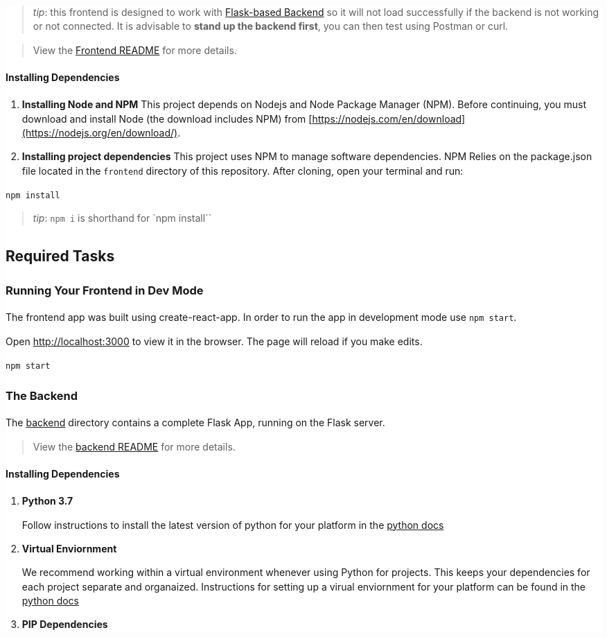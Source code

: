 > _tip_: this frontend is designed to work with [Flask-based Backend](../backend) so it will not load successfully if the backend is not working or not connected. It is advisable to **stand up the backend first**, you can then test using Postman or curl.

> View the [Frontend README](./frontend/README.md) for more details.

#### Installing Dependencies

1. **Installing Node and NPM**
   This project depends on Nodejs and Node Package Manager (NPM). Before continuing, you must download and install Node (the download includes NPM) from [https://nodejs.com/en/download](https://nodejs.org/en/download/).

2. **Installing project dependencies**
   This project uses NPM to manage software dependencies. NPM Relies on the package.json file located in the `frontend` directory of this repository. After cloning, open your terminal and run:

```bash
npm install
```

> _tip_: `npm i` is shorthand for `npm install``

## Required Tasks

### Running Your Frontend in Dev Mode

The frontend app was built using create-react-app. In order to run the app in development mode use `npm start`.

Open [http://localhost:3000](http://localhost:3000) to view it in the browser. The page will reload if you make edits.

```bash
npm start
```

### The Backend

The [backend](./backend) directory contains a complete Flask App, running on the Flask server.

> View the [backend README](./backend/README.md) for more details.

#### Installing Dependencies

1.  **Python 3.7**

    Follow instructions to install the latest version of python for your platform in the [python docs](https://docs.python.org/3/using/unix.html#getting-and-installing-the-latest-version-of-python)

2.  **Virtual Enviornment**

    We recommend working within a virtual environment whenever using Python for projects. This keeps your dependencies for each project separate and organaized. Instructions for setting up a virual enviornment for your platform can be found in the [python docs](https://packaging.python.org/guides/installing-using-pip-and-virtual-environments/)

3.  **PIP Dependencies**
